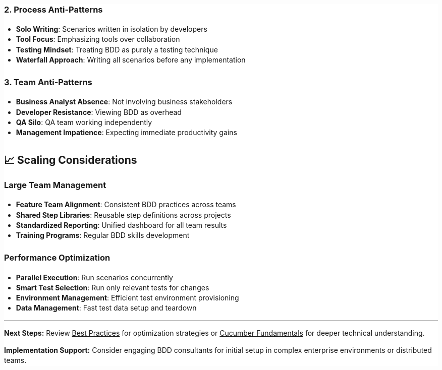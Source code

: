 ### 2. Process Anti-Patterns
- **Solo Writing**: Scenarios written in isolation by developers
- **Tool Focus**: Emphasizing tools over collaboration
- **Testing Mindset**: Treating BDD as purely a testing technique
- **Waterfall Approach**: Writing all scenarios before any implementation

### 3. Team Anti-Patterns
- **Business Analyst Absence**: Not involving business stakeholders
- **Developer Resistance**: Viewing BDD as overhead
- **QA Silo**: QA team working independently
- **Management Impatience**: Expecting immediate productivity gains

## 📈 Scaling Considerations

### Large Team Management
- **Feature Team Alignment**: Consistent BDD practices across teams
- **Shared Step Libraries**: Reusable step definitions across projects
- **Standardized Reporting**: Unified dashboard for all team results
- **Training Programs**: Regular BDD skills development

### Performance Optimization
- **Parallel Execution**: Run scenarios concurrently
- **Smart Test Selection**: Run only relevant tests for changes
- **Environment Management**: Efficient test environment provisioning
- **Data Management**: Fast test data setup and teardown

---

**Next Steps:** Review [Best Practices](./best-practices.md) for optimization strategies or [Cucumber Fundamentals](./cucumber-fundamentals.md) for deeper technical understanding.

**Implementation Support:** Consider engaging BDD consultants for initial setup in complex enterprise environments or distributed teams.
